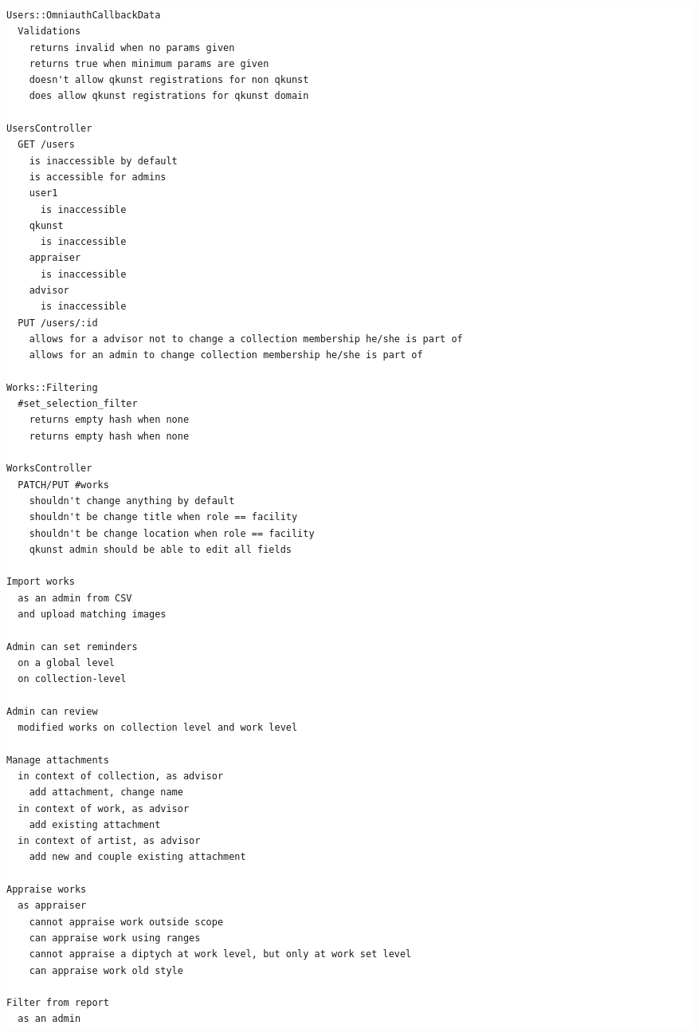 ```
Users::OmniauthCallbackData
  Validations
    returns invalid when no params given
    returns true when minimum params are given
    doesn't allow qkunst registrations for non qkunst
    does allow qkunst registrations for qkunst domain

UsersController
  GET /users
    is inaccessible by default
    is accessible for admins
    user1
      is inaccessible
    qkunst
      is inaccessible
    appraiser
      is inaccessible
    advisor
      is inaccessible
  PUT /users/:id
    allows for a advisor not to change a collection membership he/she is part of
    allows for an admin to change collection membership he/she is part of

Works::Filtering
  #set_selection_filter
    returns empty hash when none
    returns empty hash when none

WorksController
  PATCH/PUT #works
    shouldn't change anything by default
    shouldn't be change title when role == facility
    shouldn't be change location when role == facility
    qkunst admin should be able to edit all fields

Import works
  as an admin from CSV
  and upload matching images

Admin can set reminders
  on a global level
  on collection-level

Admin can review
  modified works on collection level and work level

Manage attachments
  in context of collection, as advisor
    add attachment, change name
  in context of work, as advisor
    add existing attachment
  in context of artist, as advisor
    add new and couple existing attachment

Appraise works
  as appraiser
    cannot appraise work outside scope
    can appraise work using ranges
    cannot appraise a diptych at work level, but only at work set level
    can appraise work old style

Filter from report
  as an admin
```